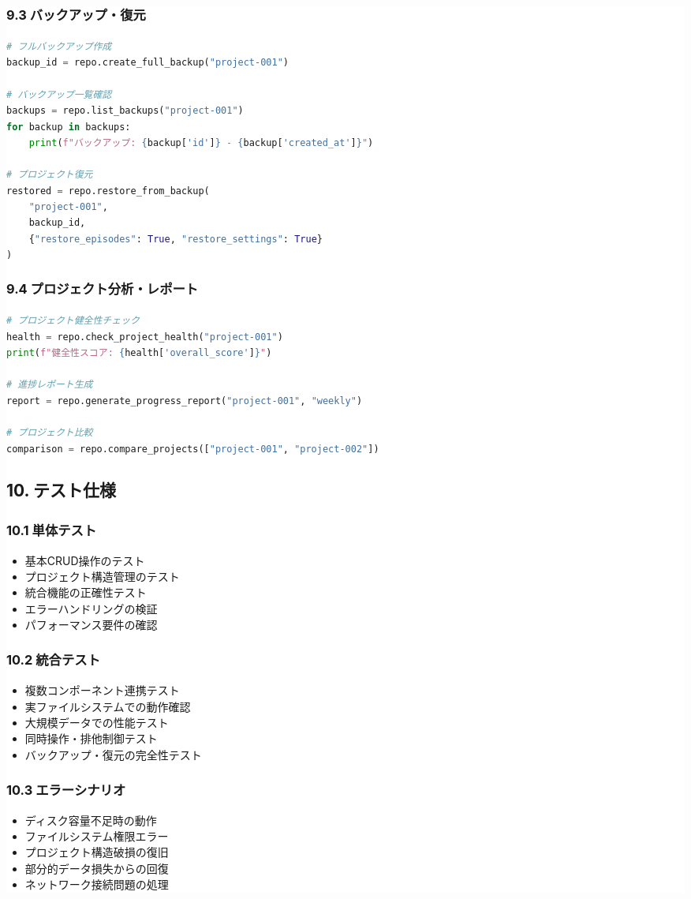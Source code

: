 ### 9.3 バックアップ・復元
```python
# フルバックアップ作成
backup_id = repo.create_full_backup("project-001")

# バックアップ一覧確認
backups = repo.list_backups("project-001")
for backup in backups:
    print(f"バックアップ: {backup['id']} - {backup['created_at']}")

# プロジェクト復元
restored = repo.restore_from_backup(
    "project-001",
    backup_id,
    {"restore_episodes": True, "restore_settings": True}
)
```

### 9.4 プロジェクト分析・レポート
```python
# プロジェクト健全性チェック
health = repo.check_project_health("project-001")
print(f"健全性スコア: {health['overall_score']}")

# 進捗レポート生成
report = repo.generate_progress_report("project-001", "weekly")

# プロジェクト比較
comparison = repo.compare_projects(["project-001", "project-002"])
```

## 10. テスト仕様

### 10.1 単体テスト
- 基本CRUD操作のテスト
- プロジェクト構造管理のテスト
- 統合機能の正確性テスト
- エラーハンドリングの検証
- パフォーマンス要件の確認

### 10.2 統合テスト
- 複数コンポーネント連携テスト
- 実ファイルシステムでの動作確認
- 大規模データでの性能テスト
- 同時操作・排他制御テスト
- バックアップ・復元の完全性テスト

### 10.3 エラーシナリオ
- ディスク容量不足時の動作
- ファイルシステム権限エラー
- プロジェクト構造破損の復旧
- 部分的データ損失からの回復
- ネットワーク接続問題の処理
